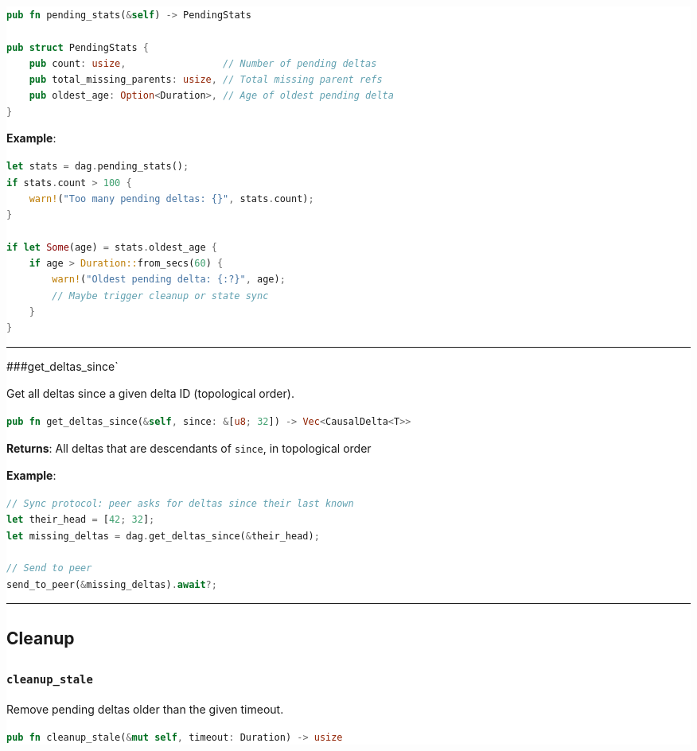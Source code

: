 ```rust
pub fn pending_stats(&self) -> PendingStats

pub struct PendingStats {
    pub count: usize,                 // Number of pending deltas
    pub total_missing_parents: usize, // Total missing parent refs
    pub oldest_age: Option<Duration>, // Age of oldest pending delta
}
```

**Example**:
```rust
let stats = dag.pending_stats();
if stats.count > 100 {
    warn!("Too many pending deltas: {}", stats.count);
}

if let Some(age) = stats.oldest_age {
    if age > Duration::from_secs(60) {
        warn!("Oldest pending delta: {:?}", age);
        // Maybe trigger cleanup or state sync
    }
}
```

---

###get_deltas_since`

Get all deltas since a given delta ID (topological order).

```rust
pub fn get_deltas_since(&self, since: &[u8; 32]) -> Vec<CausalDelta<T>>
```

**Returns**: All deltas that are descendants of `since`, in topological order

**Example**:
```rust
// Sync protocol: peer asks for deltas since their last known
let their_head = [42; 32];
let missing_deltas = dag.get_deltas_since(&their_head);

// Send to peer
send_to_peer(&missing_deltas).await?;
```

---

## Cleanup

### `cleanup_stale`

Remove pending deltas older than the given timeout.

```rust
pub fn cleanup_stale(&mut self, timeout: Duration) -> usize
```
